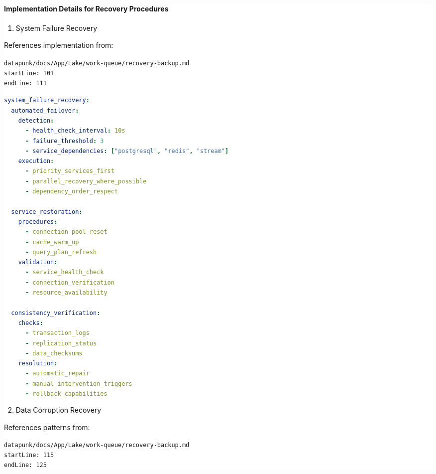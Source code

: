 
#### Implementation Details for Recovery Procedures

1. System Failure Recovery

References implementation from:

```markdown
datapunk/docs/App/Lake/work-queue/recovery-backup.md
startLine: 101
endLine: 111
```

```yaml
system_failure_recovery:
  automated_failover:
    detection:
      - health_check_interval: 10s
      - failure_threshold: 3
      - service_dependencies: ["postgresql", "redis", "stream"]
    execution:
      - priority_services_first
      - parallel_recovery_where_possible
      - dependency_order_respect
    
  service_restoration:
    procedures:
      - connection_pool_reset
      - cache_warm_up
      - query_plan_refresh
    validation:
      - service_health_check
      - connection_verification
      - resource_availability

  consistency_verification:
    checks:
      - transaction_logs
      - replication_status
      - data_checksums
    resolution:
      - automatic_repair
      - manual_intervention_triggers
      - rollback_capabilities
```

2. Data Corruption Recovery

References patterns from:

```markdown
datapunk/docs/App/Lake/work-queue/recovery-backup.md
startLine: 115
endLine: 125
```
